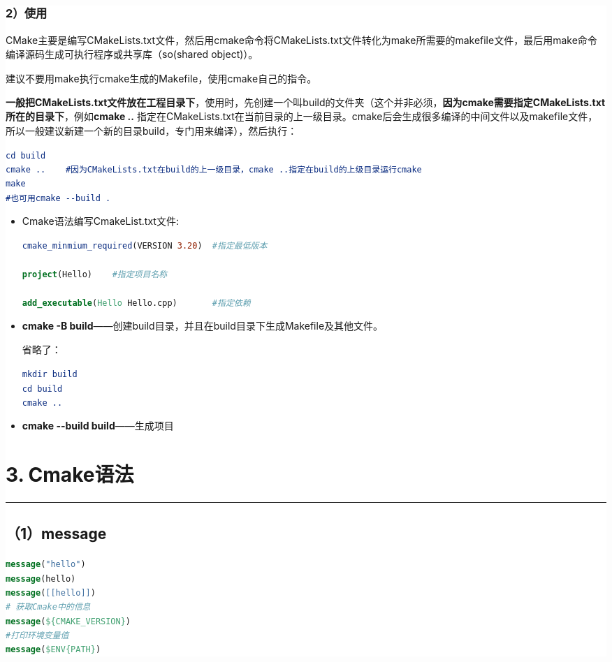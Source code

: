 
### 2）使用

CMake主要是编写CMakeLists.txt文件，然后用cmake命令将CMakeLists.txt文件转化为make所需要的makefile文件，最后用make命令编译源码生成可执行程序或共享库（so(shared object)）。

建议不要用make执行cmake生成的Makefile，使用cmake自己的指令。

**一般把CMakeLists.txt文件放在工程目录下**，使用时，先创建一个叫build的文件夹（这个并非必须，**因为cmake需要指定CMakeLists.txt所在的目录下**，例如**cmake ..** 指定在CMakeLists.txt在当前目录的上一级目录。cmake后会生成很多编译的中间文件以及makefile文件，所以一般建议新建一个新的目录build，专门用来编译），然后执行：

```cmake
cd build 
cmake .. 	#因为CMakeLists.txt在build的上一级目录，cmake ..指定在build的上级目录运行cmake
make	
#也可用cmake --build . 
```

* Cmake语法编写CmakeList.txt文件:

  ```cmake
  cmake_minmium_required(VERSION 3.20)	#指定最低版本
  
  project(Hello)	#指定项目名称
  
  add_executable(Hello Hello.cpp)		#指定依赖
  ```

* **cmake -B build**——创建build目录，并且在build目录下生成Makefile及其他文件。

  省略了：

  ```cmake
  mkdir build
  cd build
  cmake ..
  ```

* **cmake --build build**——生成项目

# 3. Cmake语法

---

## （1）message

```cmake
message("hello")
message(hello)
message([[hello]])
# 获取Cmake中的信息
message(${CMAKE_VERSION})
#打印环境变量值
message($ENV{PATH})	
```

